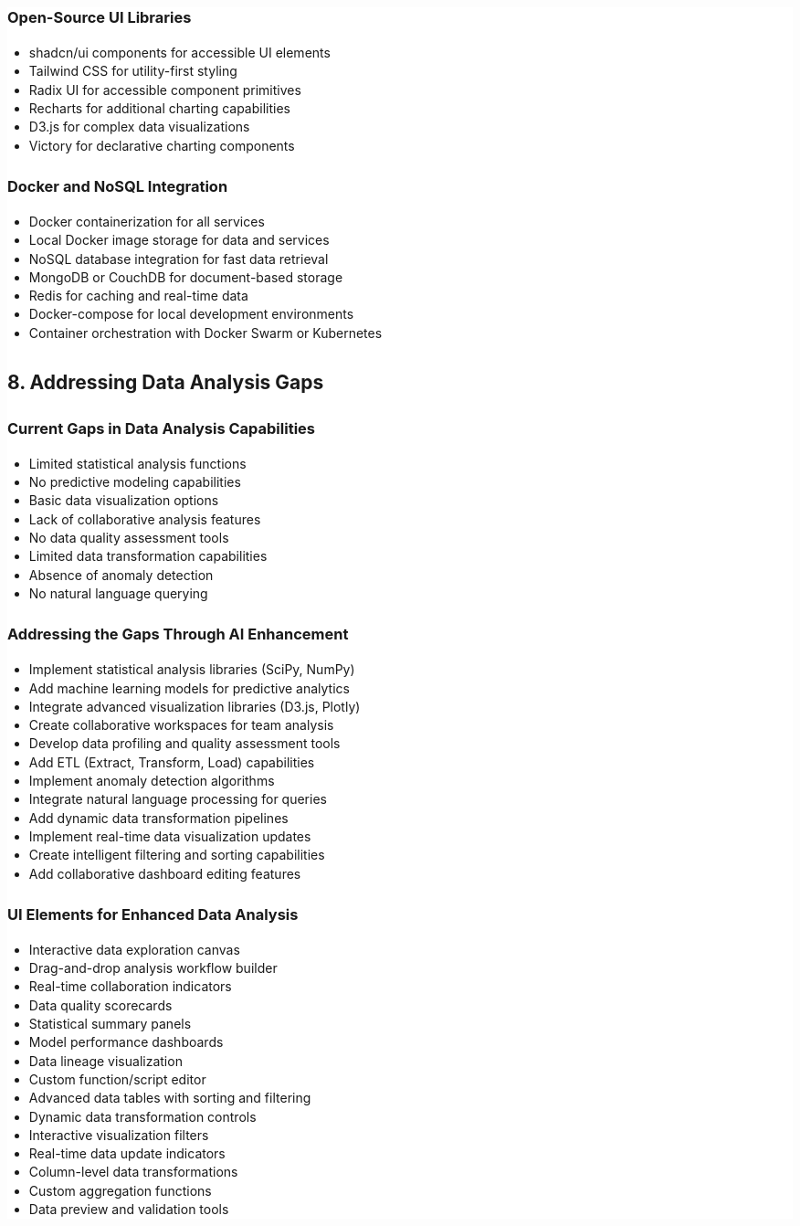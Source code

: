 ### Open-Source UI Libraries
- shadcn/ui components for accessible UI elements
- Tailwind CSS for utility-first styling
- Radix UI for accessible component primitives
- Recharts for additional charting capabilities
- D3.js for complex data visualizations
- Victory for declarative charting components

### Docker and NoSQL Integration
- Docker containerization for all services
- Local Docker image storage for data and services
- NoSQL database integration for fast data retrieval
- MongoDB or CouchDB for document-based storage
- Redis for caching and real-time data
- Docker-compose for local development environments
- Container orchestration with Docker Swarm or Kubernetes

## 8. Addressing Data Analysis Gaps

### Current Gaps in Data Analysis Capabilities
- Limited statistical analysis functions
- No predictive modeling capabilities
- Basic data visualization options
- Lack of collaborative analysis features
- No data quality assessment tools
- Limited data transformation capabilities
- Absence of anomaly detection
- No natural language querying

### Addressing the Gaps Through AI Enhancement
- Implement statistical analysis libraries (SciPy, NumPy)
- Add machine learning models for predictive analytics
- Integrate advanced visualization libraries (D3.js, Plotly)
- Create collaborative workspaces for team analysis
- Develop data profiling and quality assessment tools
- Add ETL (Extract, Transform, Load) capabilities
- Implement anomaly detection algorithms
- Integrate natural language processing for queries
- Add dynamic data transformation pipelines
- Implement real-time data visualization updates
- Create intelligent filtering and sorting capabilities
- Add collaborative dashboard editing features

### UI Elements for Enhanced Data Analysis
- Interactive data exploration canvas
- Drag-and-drop analysis workflow builder
- Real-time collaboration indicators
- Data quality scorecards
- Statistical summary panels
- Model performance dashboards
- Data lineage visualization
- Custom function/script editor
- Advanced data tables with sorting and filtering
- Dynamic data transformation controls
- Interactive visualization filters
- Real-time data update indicators
- Column-level data transformations
- Custom aggregation functions
- Data preview and validation tools
